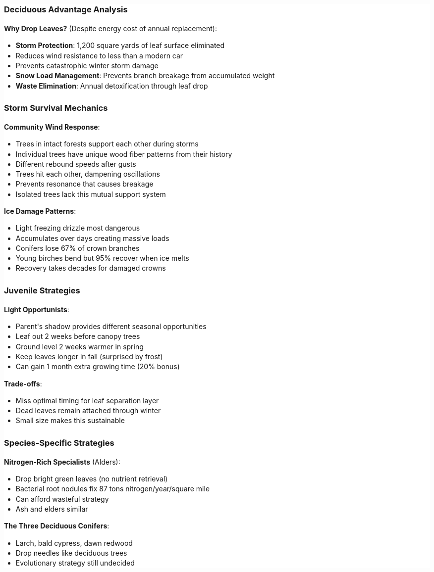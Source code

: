 ### Deciduous Advantage Analysis

**Why Drop Leaves?** (Despite energy cost of annual replacement):
- **Storm Protection**: 1,200 square yards of leaf surface eliminated
- Reduces wind resistance to less than a modern car
- Prevents catastrophic winter storm damage
- **Snow Load Management**: Prevents branch breakage from accumulated weight
- **Waste Elimination**: Annual detoxification through leaf drop

### Storm Survival Mechanics

**Community Wind Response**:
- Trees in intact forests support each other during storms
- Individual trees have unique wood fiber patterns from their history
- Different rebound speeds after gusts
- Trees hit each other, dampening oscillations
- Prevents resonance that causes breakage
- Isolated trees lack this mutual support system

**Ice Damage Patterns**:
- Light freezing drizzle most dangerous
- Accumulates over days creating massive loads
- Conifers lose 67% of crown branches
- Young birches bend but 95% recover when ice melts
- Recovery takes decades for damaged crowns

### Juvenile Strategies

**Light Opportunists**:
- Parent's shadow provides different seasonal opportunities
- Leaf out 2 weeks before canopy trees
- Ground level 2 weeks warmer in spring
- Keep leaves longer in fall (surprised by frost)
- Can gain 1 month extra growing time (20% bonus)

**Trade-offs**:
- Miss optimal timing for leaf separation layer
- Dead leaves remain attached through winter
- Small size makes this sustainable

### Species-Specific Strategies

**Nitrogen-Rich Specialists** (Alders):
- Drop bright green leaves (no nutrient retrieval)
- Bacterial root nodules fix 87 tons nitrogen/year/square mile
- Can afford wasteful strategy
- Ash and elders similar

**The Three Deciduous Conifers**:
- Larch, bald cypress, dawn redwood
- Drop needles like deciduous trees
- Evolutionary strategy still undecided
